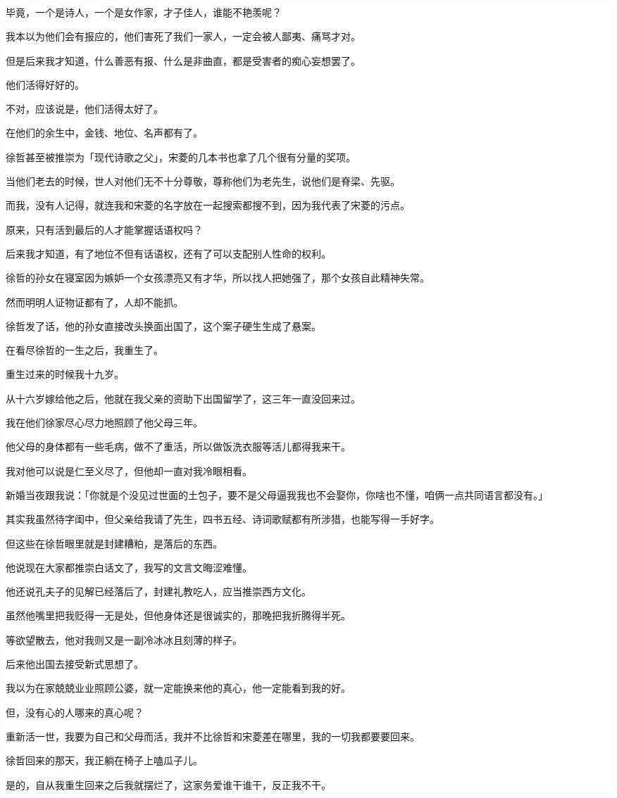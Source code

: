 毕竟，一个是诗人，一个是女作家，才子佳人，谁能不艳羡呢？

我本以为他们会有报应的，他们害死了我们一家人，一定会被人鄙夷、痛骂才对。

但是后来我才知道，什么善恶有报、什么是非曲直，都是受害者的痴心妄想罢了。

他们活得好好的。

不对，应该说是，他们活得太好了。

在他们的余生中，金钱、地位、名声都有了。

徐哲甚至被推崇为「现代诗歌之父」，宋菱的几本书也拿了几个很有分量的奖项。

当他们老去的时候，世人对他们无不十分尊敬，尊称他们为老先生，说他们是脊梁、先驱。

而我，没有人记得，就连我和宋菱的名字放在一起搜索都搜不到，因为我代表了宋菱的污点。

原来，只有活到最后的人才能掌握话语权吗？

后来我才知道，有了地位不但有话语权，还有了可以支配别人性命的权利。

徐哲的孙女在寝室因为嫉妒一个女孩漂亮又有才华，所以找人把她强了，那个女孩自此精神失常。

然而明明人证物证都有了，人却不能抓。

徐哲发了话，他的孙女直接改头换面出国了，这个案子硬生生成了悬案。

在看尽徐哲的一生之后，我重生了。

重生过来的时候我十九岁。

从十六岁嫁给他之后，他就在我父亲的资助下出国留学了，这三年一直没回来过。

我在他们徐家尽心尽力地照顾了他父母三年。

他父母的身体都有一些毛病，做不了重活，所以做饭洗衣服等活儿都得我来干。

我对他可以说是仁至义尽了，但他却一直对我冷眼相看。

新婚当夜跟我说：「你就是个没见过世面的土包子，要不是父母逼我我也不会娶你，你啥也不懂，咱俩一点共同语言都没有。」

其实我虽然待字闺中，但父亲给我请了先生，四书五经、诗词歌赋都有所涉猎，也能写得一手好字。

但这些在徐哲眼里就是封建糟粕，是落后的东西。

他说现在大家都推崇白话文了，我写的文言文晦涩难懂。

他还说孔夫子的见解已经落后了，封建礼教吃人，应当推崇西方文化。

虽然他嘴里把我贬得一无是处，但他身体还是很诚实的，那晚把我折腾得半死。

等欲望散去，他对我则又是一副冷冰冰且刻薄的样子。

后来他出国去接受新式思想了。

我以为在家兢兢业业照顾公婆，就一定能换来他的真心，他一定能看到我的好。

但，没有心的人哪来的真心呢？

重新活一世，我要为自己和父母而活，我并不比徐哲和宋菱差在哪里，我的一切我都要要回来。

徐哲回来的那天，我正躺在椅子上嗑瓜子儿。

是的，自从我重生回来之后我就摆烂了，这家务爱谁干谁干，反正我不干。
